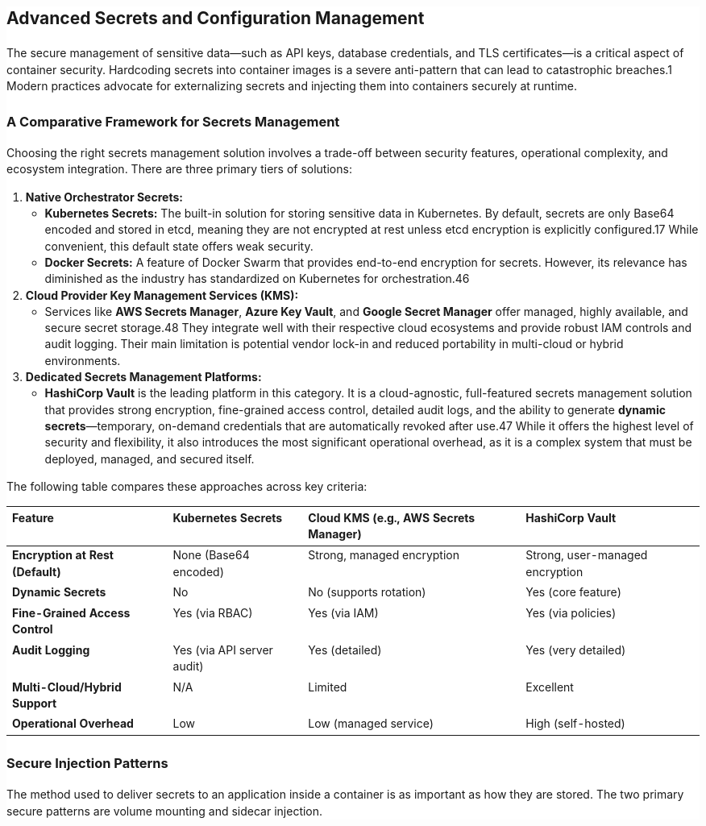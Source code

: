 ## **Advanced Secrets and Configuration Management**

The secure management of sensitive data—such as API keys, database credentials, and TLS certificates—is a critical aspect of container security. Hardcoding secrets into container images is a severe anti-pattern that can lead to catastrophic breaches.1 Modern practices advocate for externalizing secrets and injecting them into containers securely at runtime.

### **A Comparative Framework for Secrets Management**

Choosing the right secrets management solution involves a trade-off between security features, operational complexity, and ecosystem integration. There are three primary tiers of solutions:

1. **Native Orchestrator Secrets:**  
   * **Kubernetes Secrets:** The built-in solution for storing sensitive data in Kubernetes. By default, secrets are only Base64 encoded and stored in etcd, meaning they are not encrypted at rest unless etcd encryption is explicitly configured.17 While convenient, this default state offers weak security.  
   * **Docker Secrets:** A feature of Docker Swarm that provides end-to-end encryption for secrets. However, its relevance has diminished as the industry has standardized on Kubernetes for orchestration.46  
2. **Cloud Provider Key Management Services (KMS):**  
   * Services like **AWS Secrets Manager**, **Azure Key Vault**, and **Google Secret Manager** offer managed, highly available, and secure secret storage.48 They integrate well with their respective cloud ecosystems and provide robust IAM controls and audit logging. Their main limitation is potential vendor lock-in and reduced portability in multi-cloud or hybrid environments.  
3. **Dedicated Secrets Management Platforms:**  
   * **HashiCorp Vault** is the leading platform in this category. It is a cloud-agnostic, full-featured secrets management solution that provides strong encryption, fine-grained access control, detailed audit logs, and the ability to generate **dynamic secrets**—temporary, on-demand credentials that are automatically revoked after use.47 While it offers the highest level of security and flexibility, it also introduces the most significant operational overhead, as it is a complex system that must be deployed, managed, and secured itself.

The following table compares these approaches across key criteria:

| Feature | Kubernetes Secrets | Cloud KMS (e.g., AWS Secrets Manager) | HashiCorp Vault |
| :---- | :---- | :---- | :---- |
| **Encryption at Rest (Default)** | None (Base64 encoded) | Strong, managed encryption | Strong, user-managed encryption |
| **Dynamic Secrets** | No | No (supports rotation) | Yes (core feature) |
| **Fine-Grained Access Control** | Yes (via RBAC) | Yes (via IAM) | Yes (via policies) |
| **Audit Logging** | Yes (via API server audit) | Yes (detailed) | Yes (very detailed) |
| **Multi-Cloud/Hybrid Support** | N/A | Limited | Excellent |
| **Operational Overhead** | Low | Low (managed service) | High (self-hosted) |

### **Secure Injection Patterns**

The method used to deliver secrets to an application inside a container is as important as how they are stored. The two primary secure patterns are volume mounting and sidecar injection.
